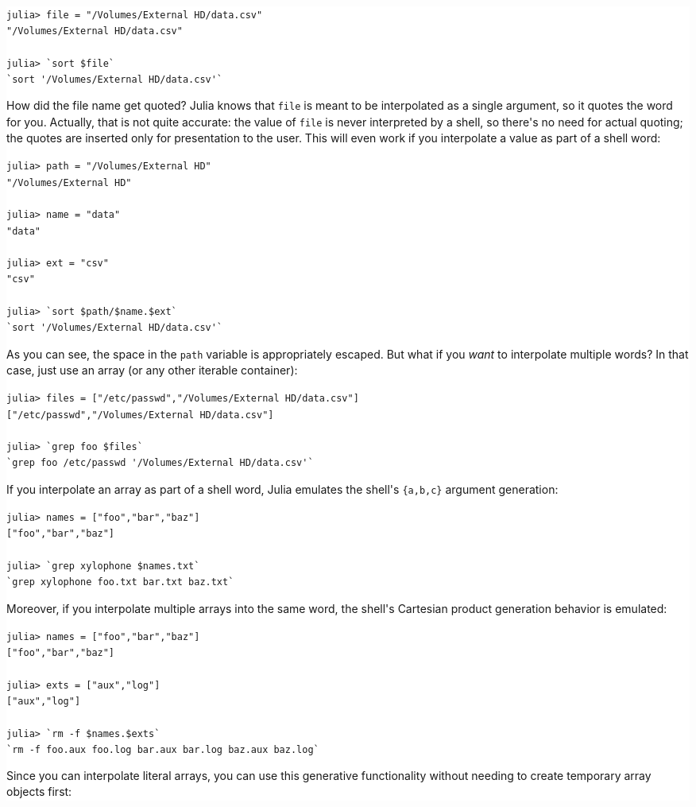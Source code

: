     julia> file = "/Volumes/External HD/data.csv"
    "/Volumes/External HD/data.csv"

    julia> `sort $file`
    `sort '/Volumes/External HD/data.csv'`

How did the file name get quoted?
Julia knows that `file` is meant to be interpolated as a single argument, so it quotes the word for you.
Actually, that is not quite accurate:
the value of `file` is never interpreted by a shell, so there's no need for actual quoting;
the quotes are inserted only for presentation to the user.
This will even work if you interpolate a value as part of a shell word:

    julia> path = "/Volumes/External HD"
    "/Volumes/External HD"

    julia> name = "data"
    "data"

    julia> ext = "csv"
    "csv"

    julia> `sort $path/$name.$ext`
    `sort '/Volumes/External HD/data.csv'`

As you can see, the space in the `path` variable is appropriately escaped.
But what if you *want* to interpolate multiple words?
In that case, just use an array (or any other iterable container):

    julia> files = ["/etc/passwd","/Volumes/External HD/data.csv"]
    ["/etc/passwd","/Volumes/External HD/data.csv"]

    julia> `grep foo $files`
    `grep foo /etc/passwd '/Volumes/External HD/data.csv'`

If you interpolate an array as part of a shell word, Julia emulates the shell's `{a,b,c}` argument generation:

    julia> names = ["foo","bar","baz"]
    ["foo","bar","baz"]

    julia> `grep xylophone $names.txt`
    `grep xylophone foo.txt bar.txt baz.txt`

Moreover, if you interpolate multiple arrays into the same word, the shell's Cartesian product generation behavior is emulated:

    julia> names = ["foo","bar","baz"]
    ["foo","bar","baz"]

    julia> exts = ["aux","log"]
    ["aux","log"]

    julia> `rm -f $names.$exts`
    `rm -f foo.aux foo.log bar.aux bar.log baz.aux baz.log`

Since you can interpolate literal arrays, you can use this generative functionality without needing to create temporary array objects first:
